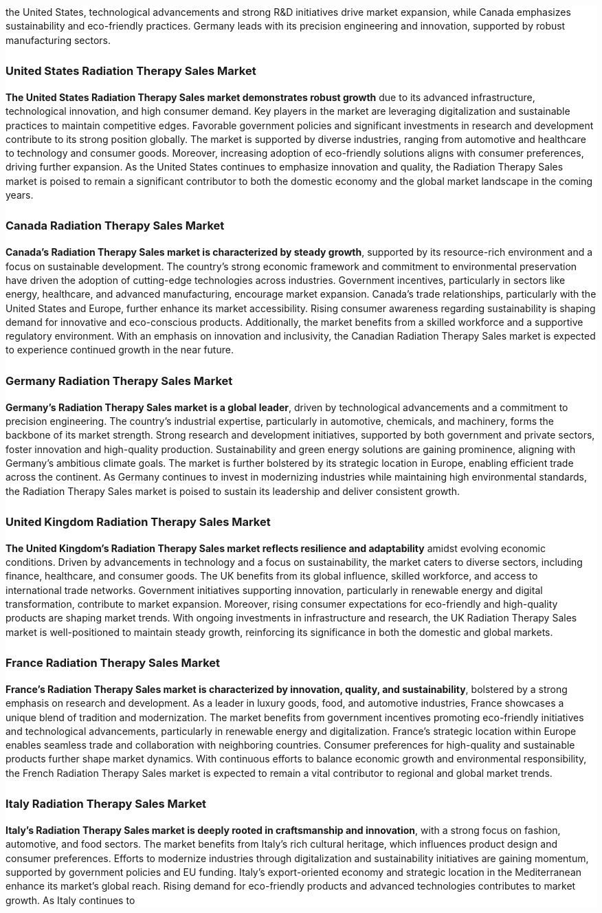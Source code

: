 the United States, technological advancements and strong R&amp;D initiatives drive market expansion, while Canada emphasizes sustainability and eco-friendly practices. Germany leads with its precision engineering and innovation, supported by robust manufacturing sectors.</span></em></p></blockquote><h3><strong>United States Radiation Therapy Sales Market</strong></h3><p><strong>The United States Radiation Therapy Sales market demonstrates robust growth</strong> due to its advanced infrastructure, technological innovation, and high consumer demand. Key players in the market are leveraging digitalization and sustainable practices to maintain competitive edges. Favorable government policies and significant investments in research and development contribute to its strong position globally. The market is supported by diverse industries, ranging from automotive and healthcare to technology and consumer goods. Moreover, increasing adoption of eco-friendly solutions aligns with consumer preferences, driving further expansion. As the United States continues to emphasize innovation and quality, the Radiation Therapy Sales market is poised to remain a significant contributor to both the domestic economy and the global market landscape in the coming years.</p><h3><strong>Canada Radiation Therapy Sales Market</strong></h3><p><strong>Canada&rsquo;s Radiation Therapy Sales market is characterized by steady growth</strong>, supported by its resource-rich environment and a focus on sustainable development. The country&rsquo;s strong economic framework and commitment to environmental preservation have driven the adoption of cutting-edge technologies across industries. Government incentives, particularly in sectors like energy, healthcare, and advanced manufacturing, encourage market expansion. Canada&rsquo;s trade relationships, particularly with the United States and Europe, further enhance its market accessibility. Rising consumer awareness regarding sustainability is shaping demand for innovative and eco-conscious products. Additionally, the market benefits from a skilled workforce and a supportive regulatory environment. With an emphasis on innovation and inclusivity, the Canadian Radiation Therapy Sales market is expected to experience continued growth in the near future.</p><h3><strong>Germany Radiation Therapy Sales Market</strong></h3><p><strong>Germany&rsquo;s Radiation Therapy Sales market is a global leader</strong>, driven by technological advancements and a commitment to precision engineering. The country&rsquo;s industrial expertise, particularly in automotive, chemicals, and machinery, forms the backbone of its market strength. Strong research and development initiatives, supported by both government and private sectors, foster innovation and high-quality production. Sustainability and green energy solutions are gaining prominence, aligning with Germany&rsquo;s ambitious climate goals. The market is further bolstered by its strategic location in Europe, enabling efficient trade across the continent. As Germany continues to invest in modernizing industries while maintaining high environmental standards, the Radiation Therapy Sales market is poised to sustain its leadership and deliver consistent growth.</p><h3><strong>United Kingdom Radiation Therapy Sales Market</strong></h3><p><strong>The United Kingdom&rsquo;s Radiation Therapy Sales market reflects resilience and adaptability</strong> amidst evolving economic conditions. Driven by advancements in technology and a focus on sustainability, the market caters to diverse sectors, including finance, healthcare, and consumer goods. The UK benefits from its global influence, skilled workforce, and access to international trade networks. Government initiatives supporting innovation, particularly in renewable energy and digital transformation, contribute to market expansion. Moreover, rising consumer expectations for eco-friendly and high-quality products are shaping market trends. With ongoing investments in infrastructure and research, the UK Radiation Therapy Sales market is well-positioned to maintain steady growth, reinforcing its significance in both the domestic and global markets.</p><h3><strong>France Radiation Therapy Sales Market</strong></h3><p><strong>France&rsquo;s Radiation Therapy Sales market is characterized by innovation, quality, and sustainability</strong>, bolstered by a strong emphasis on research and development. As a leader in luxury goods, food, and automotive industries, France showcases a unique blend of tradition and modernization. The market benefits from government incentives promoting eco-friendly initiatives and technological advancements, particularly in renewable energy and digitalization. France&rsquo;s strategic location within Europe enables seamless trade and collaboration with neighboring countries. Consumer preferences for high-quality and sustainable products further shape market dynamics. With continuous efforts to balance economic growth and environmental responsibility, the French Radiation Therapy Sales market is expected to remain a vital contributor to regional and global market trends.</p><h3><strong>Italy Radiation Therapy Sales Market</strong></h3><p><strong>Italy&rsquo;s Radiation Therapy Sales market is deeply rooted in craftsmanship and innovation</strong>, with a strong focus on fashion, automotive, and food sectors. The market benefits from Italy&rsquo;s rich cultural heritage, which influences product design and consumer preferences. Efforts to modernize industries through digitalization and sustainability initiatives are gaining momentum, supported by government policies and EU funding. Italy&rsquo;s export-oriented economy and strategic location in the Mediterranean enhance its market&rsquo;s global reach. Rising demand for eco-friendly products and advanced technologies contributes to market growth. As Italy continues to